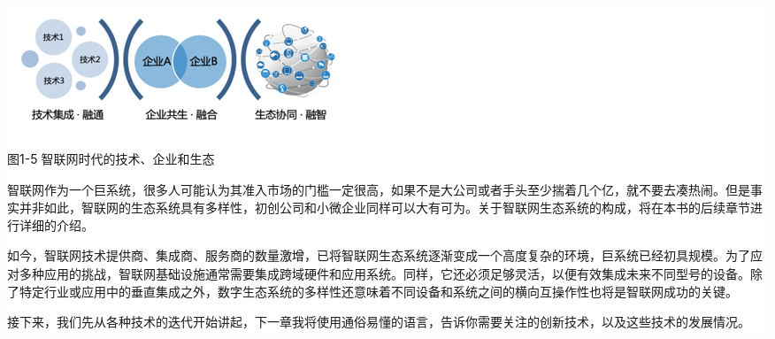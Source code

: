 ![](.gitbook/assets/image.png)

图1-5 智联网时代的技术、企业和生态

智联网作为一个巨系统，很多人可能认为其准入市场的门槛一定很高，如果不是大公司或者手头至少揣着几个亿，就不要去凑热闹。但是事实并非如此，智联网的生态系统具有多样性，初创公司和小微企业同样可以大有可为。关于智联网生态系统的构成，将在本书的后续章节进行详细的介绍。

如今，智联网技术提供商、集成商、服务商的数量激增，已将智联网生态系统逐渐变成一个高度复杂的环境，巨系统已经初具规模。为了应对多种应用的挑战，智联网基础设施通常需要集成跨域硬件和应用系统。同样，它还必须足够灵活，以便有效集成未来不同型号的设备。除了特定行业或应用中的垂直集成之外，数字生态系统的多样性还意味着不同设备和系统之间的横向互操作性也将是智联网成功的关键。

接下来，我们先从各种技术的迭代开始讲起，下一章我将使用通俗易懂的语言，告诉你需要关注的创新技术，以及这些技术的发展情况。

